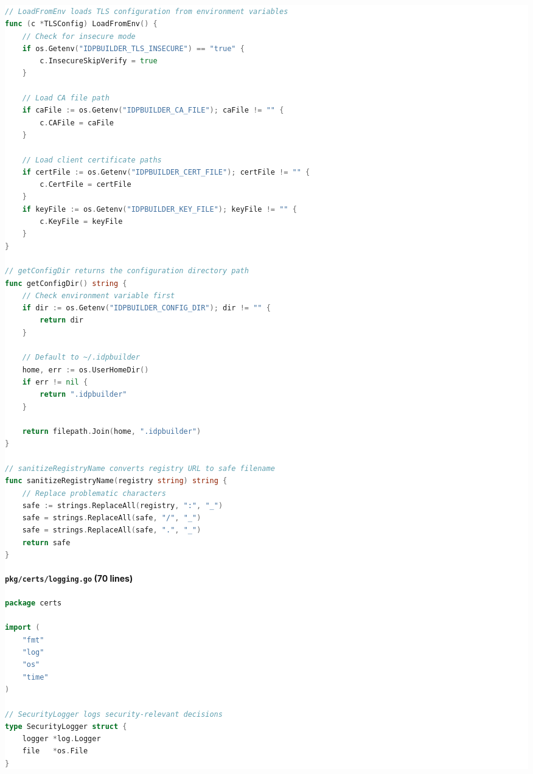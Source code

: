 ```go
// LoadFromEnv loads TLS configuration from environment variables
func (c *TLSConfig) LoadFromEnv() {
    // Check for insecure mode
    if os.Getenv("IDPBUILDER_TLS_INSECURE") == "true" {
        c.InsecureSkipVerify = true
    }
    
    // Load CA file path
    if caFile := os.Getenv("IDPBUILDER_CA_FILE"); caFile != "" {
        c.CAFile = caFile
    }
    
    // Load client certificate paths
    if certFile := os.Getenv("IDPBUILDER_CERT_FILE"); certFile != "" {
        c.CertFile = certFile
    }
    if keyFile := os.Getenv("IDPBUILDER_KEY_FILE"); keyFile != "" {
        c.KeyFile = keyFile
    }
}

// getConfigDir returns the configuration directory path
func getConfigDir() string {
    // Check environment variable first
    if dir := os.Getenv("IDPBUILDER_CONFIG_DIR"); dir != "" {
        return dir
    }
    
    // Default to ~/.idpbuilder
    home, err := os.UserHomeDir()
    if err != nil {
        return ".idpbuilder"
    }
    
    return filepath.Join(home, ".idpbuilder")
}

// sanitizeRegistryName converts registry URL to safe filename
func sanitizeRegistryName(registry string) string {
    // Replace problematic characters
    safe := strings.ReplaceAll(registry, ":", "_")
    safe = strings.ReplaceAll(safe, "/", "_")
    safe = strings.ReplaceAll(safe, ".", "_")
    return safe
}
```

#### `pkg/certs/logging.go` (70 lines)
```go
package certs

import (
    "fmt"
    "log"
    "os"
    "time"
)

// SecurityLogger logs security-relevant decisions
type SecurityLogger struct {
    logger *log.Logger
    file   *os.File
}
```